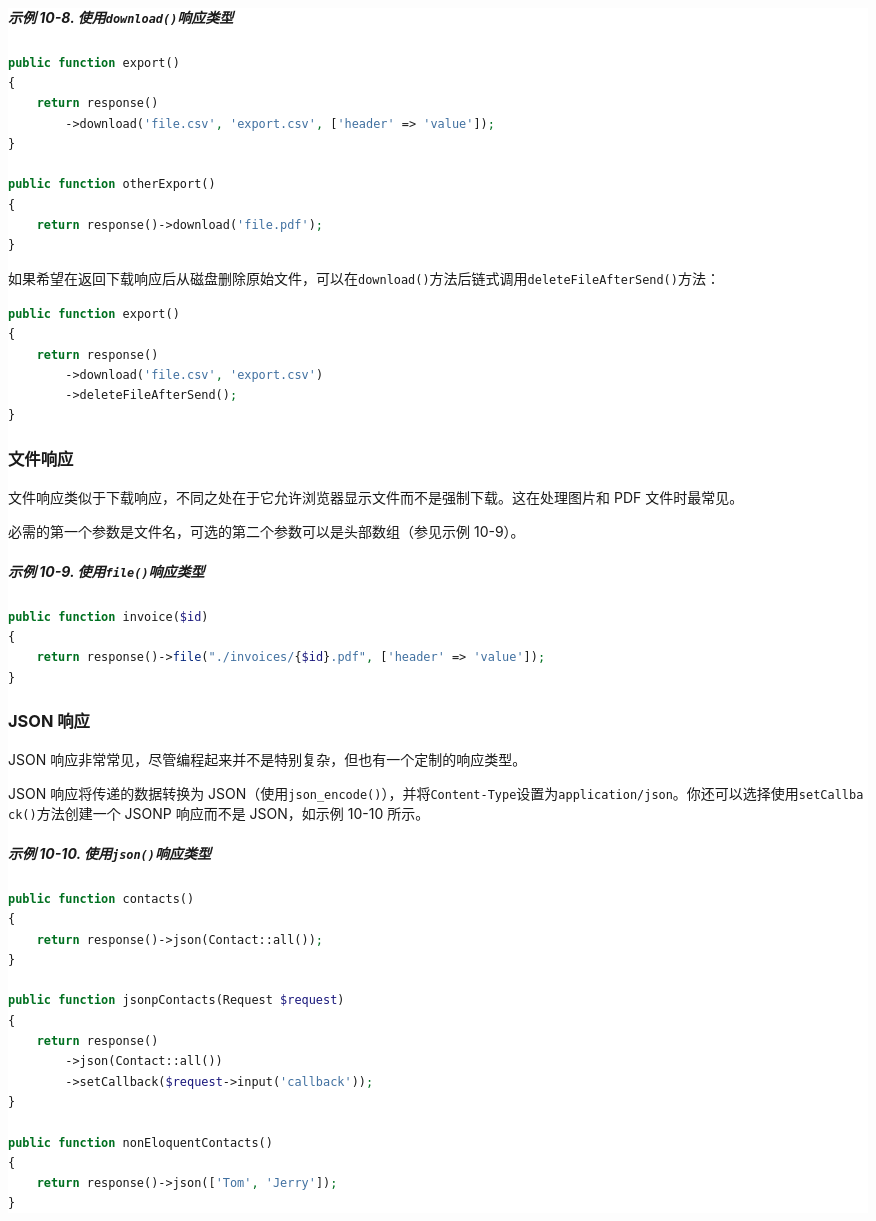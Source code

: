 ##### 示例 10-8\. 使用`download()`响应类型

```php
public function export()
{
    return response()
        ->download('file.csv', 'export.csv', ['header' => 'value']);
}

public function otherExport()
{
    return response()->download('file.pdf');
}
```

如果希望在返回下载响应后从磁盘删除原始文件，可以在`download()`方法后链式调用`deleteFileAfterSend()`方法：

```php
public function export()
{
    return response()
        ->download('file.csv', 'export.csv')
        ->deleteFileAfterSend();
}
```

### 文件响应

文件响应类似于下载响应，不同之处在于它允许浏览器显示文件而不是强制下载。这在处理图片和 PDF 文件时最常见。

必需的第一个参数是文件名，可选的第二个参数可以是头部数组（参见示例 10-9）。

##### 示例 10-9\. 使用`file()`响应类型

```php
public function invoice($id)
{
    return response()->file("./invoices/{$id}.pdf", ['header' => 'value']);
}
```

### JSON 响应

JSON 响应非常常见，尽管编程起来并不是特别复杂，但也有一个定制的响应类型。

JSON 响应将传递的数据转换为 JSON（使用`json_encode()`），并将`Content-Type`设置为`application/json`。你还可以选择使用`setCallback()`方法创建一个 JSONP 响应而不是 JSON，如示例 10-10 所示。

##### 示例 10-10\. 使用`json()`响应类型

```php
public function contacts()
{
    return response()->json(Contact::all());
}

public function jsonpContacts(Request $request)
{
    return response()
        ->json(Contact::all())
        ->setCallback($request->input('callback'));
}

public function nonEloquentContacts()
{
    return response()->json(['Tom', 'Jerry']);
}
```
